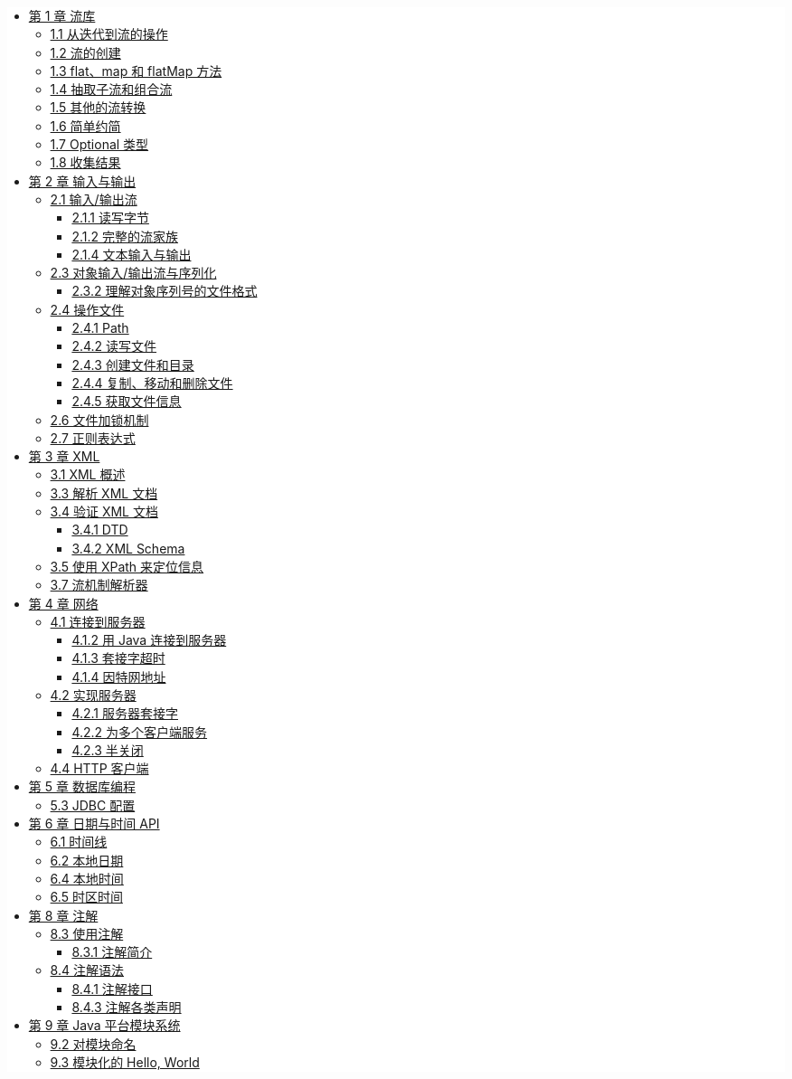 - [第 1 章 流库](#第-1-章-流库)
  - [1.1 从迭代到流的操作](#11-从迭代到流的操作)
  - [1.2 流的创建](#12-流的创建)
  - [1.3 flat、map 和 flatMap 方法](#13-flatmap-和-flatmap-方法)
  - [1.4 抽取子流和组合流](#14-抽取子流和组合流)
  - [1.5 其他的流转换](#15-其他的流转换)
  - [1.6 简单约简](#16-简单约简)
  - [1.7 Optional 类型](#17-optional-类型)
  - [1.8 收集结果](#18-收集结果)
- [第 2 章 输入与输出](#第-2-章-输入与输出)
  - [2.1 输入/输出流](#21-输入输出流)
    - [2.1.1 读写字节](#211-读写字节)
    - [2.1.2 完整的流家族](#212-完整的流家族)
    - [2.1.4 文本输入与输出](#214-文本输入与输出)
  - [2.3 对象输入/输出流与序列化](#23-对象输入输出流与序列化)
    - [2.3.2 理解对象序列号的文件格式](#232-理解对象序列号的文件格式)
  - [2.4 操作文件](#24-操作文件)
    - [2.4.1 Path](#241-path)
    - [2.4.2 读写文件](#242-读写文件)
    - [2.4.3 创建文件和目录](#243-创建文件和目录)
    - [2.4.4 复制、移动和删除文件](#244-复制移动和删除文件)
    - [2.4.5 获取文件信息](#245-获取文件信息)
  - [2.6 文件加锁机制](#26-文件加锁机制)
  - [2.7 正则表达式](#27-正则表达式)
- [第 3 章 XML](#第-3-章-xml)
  - [3.1 XML 概述](#31-xml-概述)
  - [3.3 解析 XML 文档](#33-解析-xml-文档)
  - [3.4 验证 XML 文档](#34-验证-xml-文档)
    - [3.4.1 DTD](#341-dtd)
    - [3.4.2 XML Schema](#342-xml-schema)
  - [3.5 使用 XPath 来定位信息](#35-使用-xpath-来定位信息)
  - [3.7 流机制解析器](#37-流机制解析器)
- [第 4 章 网络](#第-4-章-网络)
  - [4.1 连接到服务器](#41-连接到服务器)
    - [4.1.2 用 Java 连接到服务器](#412-用-java-连接到服务器)
    - [4.1.3 套接字超时](#413-套接字超时)
    - [4.1.4 因特网地址](#414-因特网地址)
  - [4.2 实现服务器](#42-实现服务器)
    - [4.2.1 服务器套接字](#421-服务器套接字)
    - [4.2.2 为多个客户端服务](#422-为多个客户端服务)
    - [4.2.3 半关闭](#423-半关闭)
  - [4.4 HTTP 客户端](#44-http-客户端)
- [第 5 章 数据库编程](#第-5-章-数据库编程)
  - [5.3 JDBC 配置](#53-jdbc-配置)
- [第 6 章 日期与时间 API](#第-6-章-日期与时间-api)
  - [6.1 时间线](#61-时间线)
  - [6.2 本地日期](#62-本地日期)
  - [6.4 本地时间](#64-本地时间)
  - [6.5 时区时间](#65-时区时间)
- [第 8 章 注解](#第-8-章-注解)
  - [8.3 使用注解](#83-使用注解)
    - [8.3.1 注解简介](#831-注解简介)
  - [8.4 注解语法](#84-注解语法)
    - [8.4.1 注解接口](#841-注解接口)
    - [8.4.3 注解各类声明](#843-注解各类声明)
- [第 9 章 Java 平台模块系统](#第-9-章-java-平台模块系统)
  - [9.2 对模块命名](#92-对模块命名)
  - [9.3 模块化的 Hello, World](#93-模块化的-hello-world)
